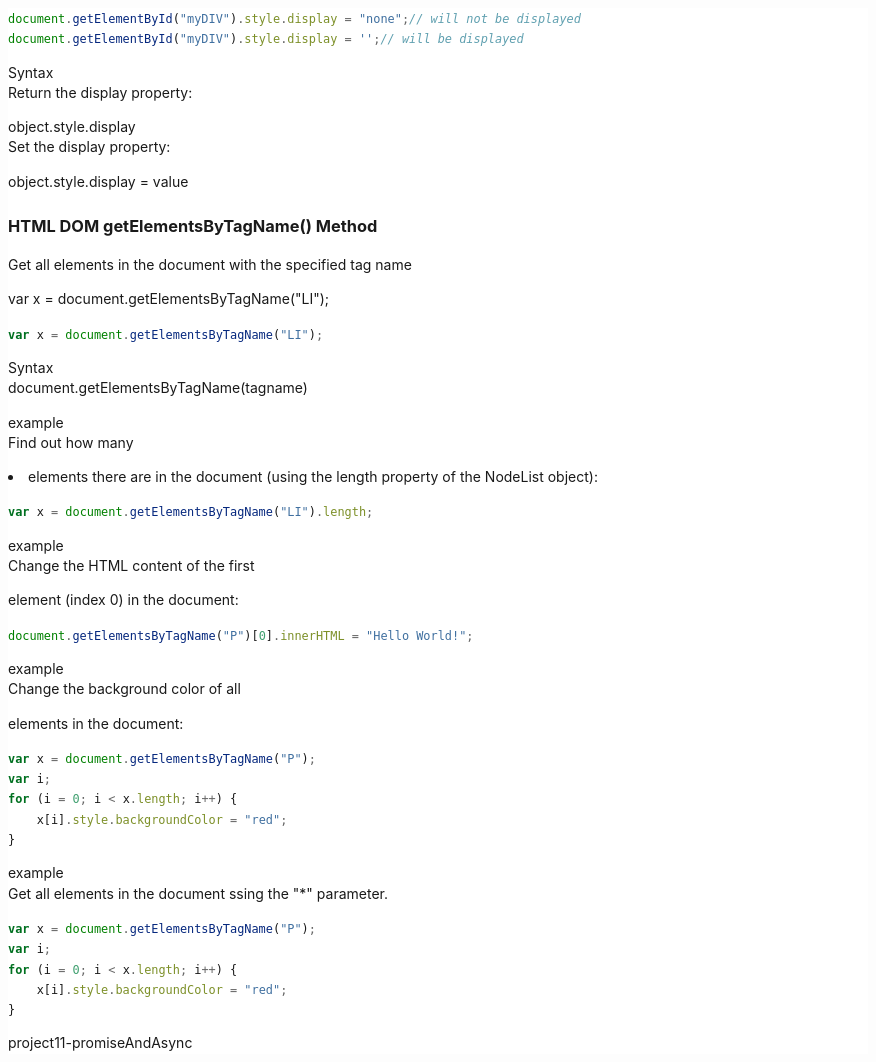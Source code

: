 ```javascript
document.getElementById("myDIV").style.display = "none";// will not be displayed  
document.getElementById("myDIV").style.display = '';// will be displayed  
```
Syntax  
Return the display property:  

object.style.display  
Set the display property:  

object.style.display = value  

### HTML DOM getElementsByTagName() Method  
Get all elements in the document with the specified tag name  

var x = document.getElementsByTagName("LI");

```javascript
var x = document.getElementsByTagName("LI");
```

Syntax  
document.getElementsByTagName(tagname)  

example  
Find out how many <li> elements there are in the document (using the length property of the NodeList object):  
```javascript
var x = document.getElementsByTagName("LI").length;
```

example  
Change the HTML content of the first <p> element (index 0) in the document:  
```javascript
document.getElementsByTagName("P")[0].innerHTML = "Hello World!";
```

example  
Change the background color of all <p> elements in the document:  
```javascript
var x = document.getElementsByTagName("P");
var i;
for (i = 0; i < x.length; i++) {
    x[i].style.backgroundColor = "red";
}
```
example  
Get all elements in the document ssing the "*" parameter.   
```javascript
var x = document.getElementsByTagName("P");
var i;
for (i = 0; i < x.length; i++) {
    x[i].style.backgroundColor = "red";
}
```


project11-promiseAndAsync  
